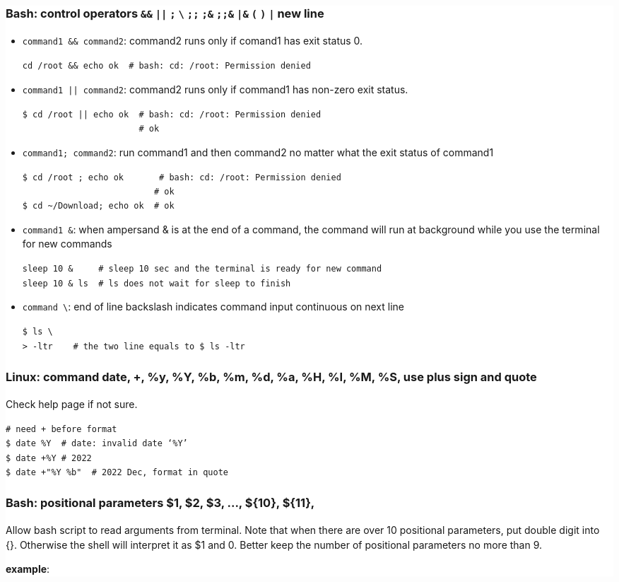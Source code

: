 ### Bash: control operators `&&` `||` `;`  `\` `;;` `;&` `;;&` `|&` `(` `)` `|` new line

- `command1 && command2`: command2 runs only if comand1 has exit status 0.

  ```shell
  cd /root && echo ok  # bash: cd: /root: Permission denied
  ```

- `command1 || command2`: command2 runs only if command1 has non-zero exit status.

  ```shell
  $ cd /root || echo ok  # bash: cd: /root: Permission denied
                         # ok
  ```

- `command1; command2`: run command1 and then command2 no matter what the exit status of command1

  ```shell
  $ cd /root ; echo ok       # bash: cd: /root: Permission denied
                            # ok
  $ cd ~/Download; echo ok  # ok
  ```

- `command1 &`: when ampersand & is at the end of a command, the command will run at background while you use the terminal for new commands

  ```shell
  sleep 10 &     # sleep 10 sec and the terminal is ready for new command
  sleep 10 & ls  # ls does not wait for sleep to finish
  ```

- `command \`: end of line backslash indicates command input continuous on next line

  ```shell
  $ ls \
  > -ltr    # the two line equals to $ ls -ltr
  ```

### Linux: command date, +, %y, %Y, %b, %m, %d, %a, %H, %I, %M, %S, use plus sign and quote

  Check help page if not sure.

  ```shell
  # need + before format
  $ date %Y  # date: invalid date ‘%Y’
  $ date +%Y # 2022
  $ date +"%Y %b"  # 2022 Dec, format in quote
  ```

### Bash: positional parameters $1, $2, $3, ..., ${10}, ${11},

  Allow bash script to read arguments from terminal. Note that when there are over 10 positional parameters, put double digit into {}. Otherwise the shell will interpret it as $1 and 0. Better keep the number of positional parameters no more than 9.

  **example**:
